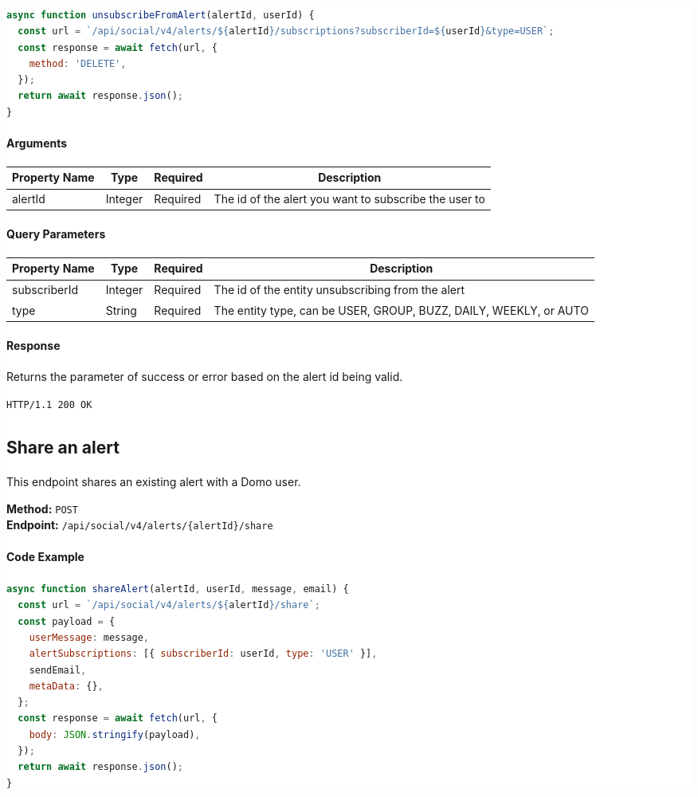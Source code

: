 ```js
async function unsubscribeFromAlert(alertId, userId) {
  const url = `/api/social/v4/alerts/${alertId}/subscriptions?subscriberId=${userId}&type=USER`;
  const response = await fetch(url, {
    method: 'DELETE',
  });
  return await response.json();
}
```

#### Arguments

| Property Name | Type    | Required | Description                                           |
| ------------- | ------- | -------- | ----------------------------------------------------- |
| alertId       | Integer | Required | The id of the alert you want to subscribe the user to |

#### Query Parameters

| Property Name | Type    | Required | Description                                                       |
| ------------- | ------- | -------- | ----------------------------------------------------------------- |
| subscriberId  | Integer | Required | The id of the entity unsubscribing from the alert                 |
| type          | String  | Required | The entity type, can be USER, GROUP, BUZZ, DAILY, WEEKLY, or AUTO |

#### Response

Returns the parameter of success or error based on the alert id being valid.

```text
HTTP/1.1 200 OK
```

## Share an alert

This endpoint shares an existing alert with a Domo user.

**Method:** `POST`  
**Endpoint:** `/api/social/v4/alerts/{alertId}/share`

#### Code Example

```js
async function shareAlert(alertId, userId, message, email) {
  const url = `/api/social/v4/alerts/${alertId}/share`;
  const payload = {
    userMessage: message,
    alertSubscriptions: [{ subscriberId: userId, type: 'USER' }],
    sendEmail,
    metaData: {},
  };
  const response = await fetch(url, {
    body: JSON.stringify(payload),
  });
  return await response.json();
}
```
